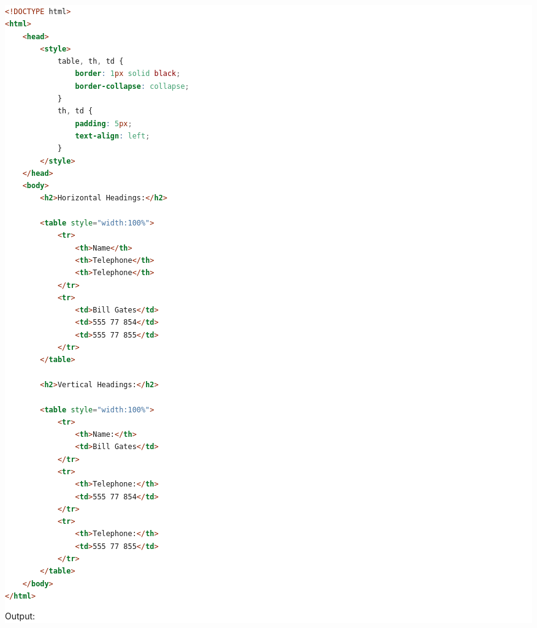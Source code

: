 ```html
<!DOCTYPE html>
<html>
    <head>
        <style>
            table, th, td {
                border: 1px solid black;
                border-collapse: collapse;
            }
            th, td {
                padding: 5px;
                text-align: left;
            }
        </style>
    </head>
    <body>
        <h2>Horizontal Headings:</h2>

        <table style="width:100%">
            <tr>
                <th>Name</th>
                <th>Telephone</th>
                <th>Telephone</th>
            </tr>
            <tr>
                <td>Bill Gates</td>
                <td>555 77 854</td>
                <td>555 77 855</td>
            </tr>
        </table>

        <h2>Vertical Headings:</h2>

        <table style="width:100%">
            <tr>
                <th>Name:</th>
                <td>Bill Gates</td>
            </tr>
            <tr>
                <th>Telephone:</th>
                <td>555 77 854</td>
            </tr>
            <tr>
                <th>Telephone:</th>
                <td>555 77 855</td>
            </tr>
        </table>
    </body>
</html>
```

Output:
